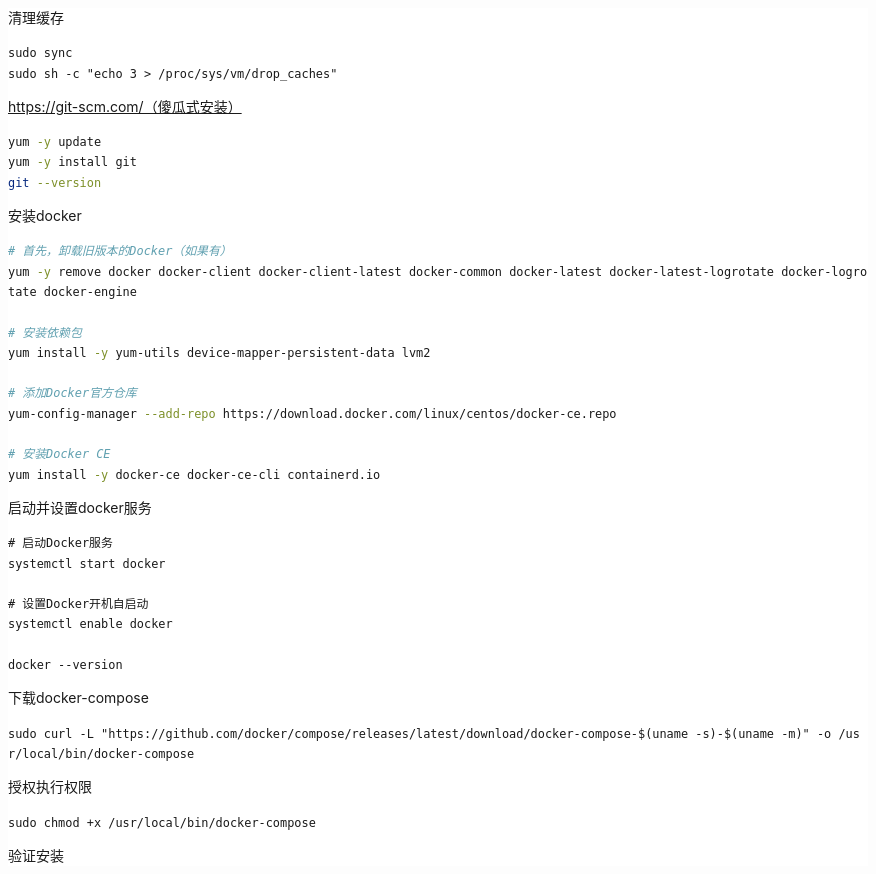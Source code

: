 清理缓存

```
sudo sync
sudo sh -c "echo 3 > /proc/sys/vm/drop_caches"
```

https://git-scm.com/（傻瓜式安装）

```bash
yum -y update
yum -y install git
git --version
```

安装docker

```bash
# 首先，卸载旧版本的Docker（如果有）
yum -y remove docker docker-client docker-client-latest docker-common docker-latest docker-latest-logrotate docker-logrotate docker-engine

# 安装依赖包
yum install -y yum-utils device-mapper-persistent-data lvm2

# 添加Docker官方仓库
yum-config-manager --add-repo https://download.docker.com/linux/centos/docker-ce.repo

# 安装Docker CE
yum install -y docker-ce docker-ce-cli containerd.io
```

启动并设置docker服务

```
# 启动Docker服务
systemctl start docker

# 设置Docker开机自启动
systemctl enable docker

docker --version
```

下载docker-compose

```
sudo curl -L "https://github.com/docker/compose/releases/latest/download/docker-compose-$(uname -s)-$(uname -m)" -o /usr/local/bin/docker-compose
```

授权执行权限

```
sudo chmod +x /usr/local/bin/docker-compose
```

验证安装
